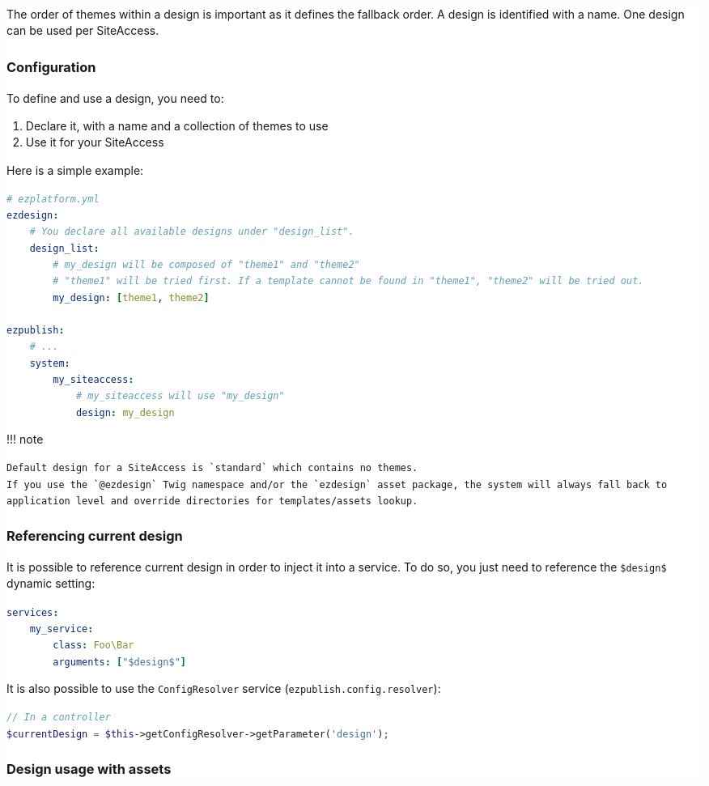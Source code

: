   The order of themes within a design is important as it defines the fallback order.
  A design is identified with a name. One design can be used per SiteAccess.

### Configuration

To define and use a design, you need to:

1. Declare it, with a name and a collection of themes to use
1. Use it for your SiteAccess

Here is a simple example:

```yaml
# ezplatform.yml
ezdesign:
    # You declare all available designs under "design_list".
    design_list:
        # my_design will be composed of "theme1" and "theme2"
        # "theme1" will be tried first. If a template cannot be found in "theme1", "theme2" will be tried out.
        my_design: [theme1, theme2]

ezpublish:
    # ...
    system:
        my_siteaccess:
            # my_siteaccess will use "my_design"
            design: my_design
```

!!! note

    Default design for a SiteAccess is `standard` which contains no themes.
    If you use the `@ezdesign` Twig namespace and/or the `ezdesign` asset package, the system will always fall back to
    application level and override directories for templates/assets lookup.

### Referencing current design

It is possible to reference current design in order to inject it into a service.
To do so, you just need to reference the `$design$` dynamic setting:

```yaml
services:
    my_service:
        class: Foo\Bar
        arguments: ["$design$"]
```

It is also possible to use the `ConfigResolver` service (`ezpublish.config.resolver`):

```php
// In a controller
$currentDesign = $this->getConfigResolver->getParameter('design');
```

### Design usage with assets
